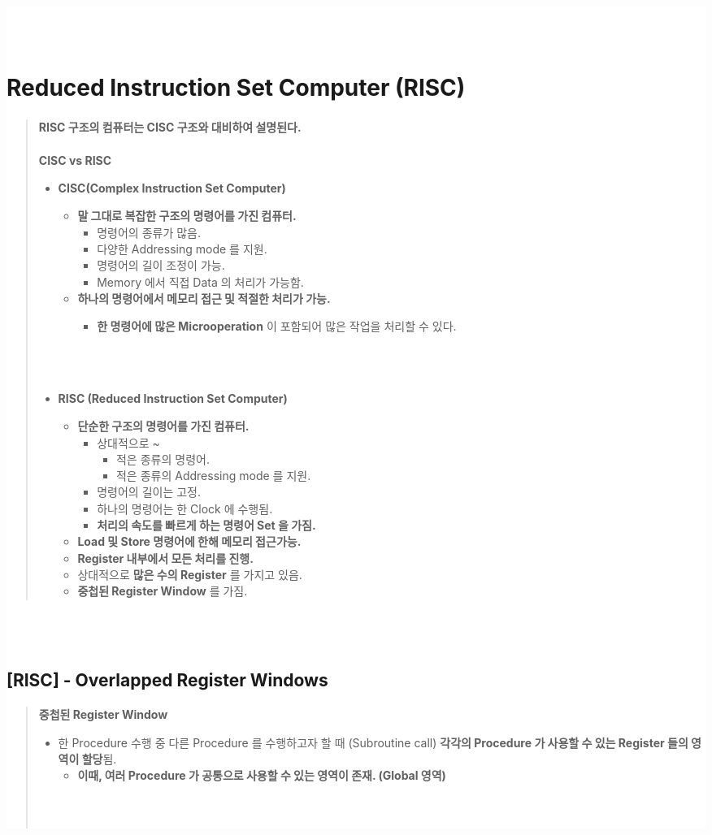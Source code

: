 
<br><br>

# Reduced Instruction Set Computer (RISC)
> **RISC 구조의 컴퓨터는 CISC 구조와 대비하여 설명된다.**
> <br><br>
> **CISC vs RISC**
> - **CISC(Complex Instruction Set Computer)**
> 	- **말 그대로 복잡한 구조의 명령어를 가진 컴퓨터.**
> 		- 명령어의 종류가 많음.
> 		- 다양한 Addressing mode 를 지원.
> 		- 명령어의 길이 조정이 가능.
> 		- Memory 에서 직접 Data 의 처리가 가능함.
> 	- **하나의 명령어에서 메모리 접근 및 적절한 처리가 가능.**
> 		- **한 명령어에 많은 Microoperation** 이 포함되어 많은 작업을 처리할 수 있다.
> 
>         <br><br>
>
> - **RISC (Reduced Instruction Set Computer)**
> 	- **단순한 구조의 명령어를 가진 컴퓨터.**
> 		- 상대적으로 ~
> 			- 적은 종류의 명령어.
> 			- 적은 종류의 Addressing mode 를 지원.
> 		- 명령어의 길이는 고정.
> 		- 하나의 명령어는 한 Clock 에 수행됨.
> 		- **처리의 속도를 빠르게 하는 명령어 Set 을 가짐.**
> 	- **Load 및 Store 명령어에 한해 메모리 접근가능.**
> 	- **Register 내부에서 모든 처리를 진행.**
> 	- 상대적으로 **많은 수의 Register** 를 가지고 있음.
> 	- **중첩된 Register Window** 를 가짐.

<br><br>

## \[RISC] - Overlapped Register Windows
> **중첩된 Register Window**
> - 한 Procedure 수행 중 다른 Procedure 를 수행하고자 할 때 (Subroutine call) **각각의 Procedure 가 사용할 수 있는 Register 들의 영역이 할당**됨.
> 	- **이때, 여러 Procedure 가 공통으로 사용할 수 있는 영역이 존재. (Global 영역)**
>
> <br><br>
> 